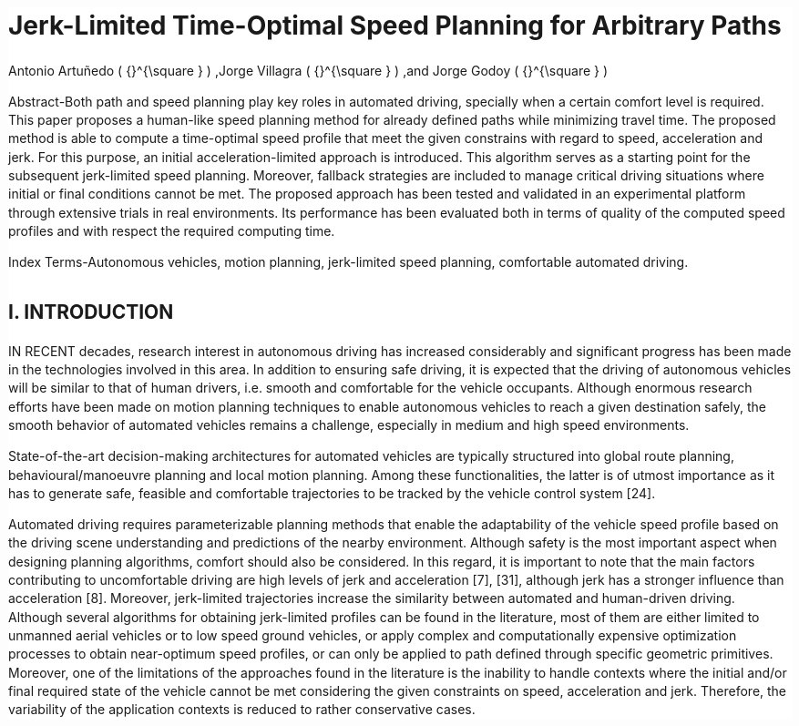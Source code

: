 



# Jerk-Limited Time-Optimal Speed Planning for Arbitrary Paths

Antonio Artuñedo \( {}^{\square } \) ,Jorge Villagra \( {}^{\square } \) ,and Jorge Godoy \( {}^{\square } \)

Abstract-Both path and speed planning play key roles in automated driving, specially when a certain comfort level is required. This paper proposes a human-like speed planning method for already defined paths while minimizing travel time. The proposed method is able to compute a time-optimal speed profile that meet the given constrains with regard to speed, acceleration and jerk. For this purpose, an initial acceleration-limited approach is introduced. This algorithm serves as a starting point for the subsequent jerk-limited speed planning. Moreover, fallback strategies are included to manage critical driving situations where initial or final conditions cannot be met. The proposed approach has been tested and validated in an experimental platform through extensive trials in real environments. Its performance has been evaluated both in terms of quality of the computed speed profiles and with respect the required computing time.

Index Terms-Autonomous vehicles, motion planning, jerk-limited speed planning, comfortable automated driving.

## I. INTRODUCTION

IN RECENT decades, research interest in autonomous driving has increased considerably and significant progress has been made in the technologies involved in this area. In addition to ensuring safe driving, it is expected that the driving of autonomous vehicles will be similar to that of human drivers, i.e. smooth and comfortable for the vehicle occupants. Although enormous research efforts have been made on motion planning techniques to enable autonomous vehicles to reach a given destination safely, the smooth behavior of automated vehicles remains a challenge, especially in medium and high speed environments.

State-of-the-art decision-making architectures for automated vehicles are typically structured into global route planning, behavioural/manoeuvre planning and local motion planning. Among these functionalities, the latter is of utmost importance as it has to generate safe, feasible and comfortable trajectories to be tracked by the vehicle control system [24].

Automated driving requires parameterizable planning methods that enable the adaptability of the vehicle speed profile based on the driving scene understanding and predictions of the nearby environment. Although safety is the most important aspect when designing planning algorithms, comfort should also be considered. In this regard, it is important to note that the main factors contributing to uncomfortable driving are high levels of jerk and acceleration [7], [31], although jerk has a stronger influence than acceleration [8]. Moreover, jerk-limited trajectories increase the similarity between automated and human-driven driving. Although several algorithms for obtaining jerk-limited profiles can be found in the literature, most of them are either limited to unmanned aerial vehicles or to low speed ground vehicles, or apply complex and computationally expensive optimization processes to obtain near-optimum speed profiles, or can only be applied to path defined through specific geometric primitives. Moreover, one of the limitations of the approaches found in the literature is the inability to handle contexts where the initial and/or final required state of the vehicle cannot be met considering the given constraints on speed, acceleration and jerk. Therefore, the variability of the application contexts is reduced to rather conservative cases.
